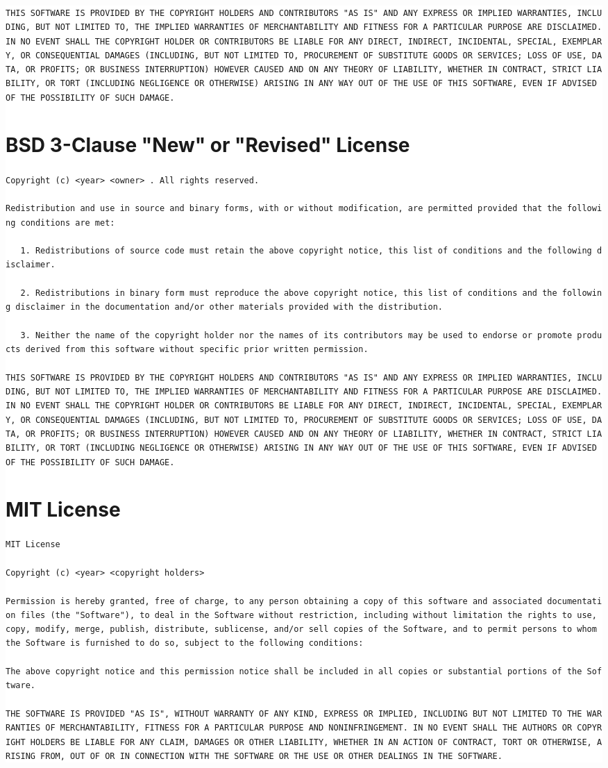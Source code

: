 ```
THIS SOFTWARE IS PROVIDED BY THE COPYRIGHT HOLDERS AND CONTRIBUTORS "AS IS" AND ANY EXPRESS OR IMPLIED WARRANTIES, INCLUDING, BUT NOT LIMITED TO, THE IMPLIED WARRANTIES OF MERCHANTABILITY AND FITNESS FOR A PARTICULAR PURPOSE ARE DISCLAIMED. IN NO EVENT SHALL THE COPYRIGHT HOLDER OR CONTRIBUTORS BE LIABLE FOR ANY DIRECT, INDIRECT, INCIDENTAL, SPECIAL, EXEMPLARY, OR CONSEQUENTIAL DAMAGES (INCLUDING, BUT NOT LIMITED TO, PROCUREMENT OF SUBSTITUTE GOODS OR SERVICES; LOSS OF USE, DATA, OR PROFITS; OR BUSINESS INTERRUPTION) HOWEVER CAUSED AND ON ANY THEORY OF LIABILITY, WHETHER IN CONTRACT, STRICT LIABILITY, OR TORT (INCLUDING NEGLIGENCE OR OTHERWISE) ARISING IN ANY WAY OUT OF THE USE OF THIS SOFTWARE, EVEN IF ADVISED OF THE POSSIBILITY OF SUCH DAMAGE.
```

# BSD 3-Clause "New" or "Revised" License

```
Copyright (c) <year> <owner> . All rights reserved.

Redistribution and use in source and binary forms, with or without modification, are permitted provided that the following conditions are met:

   1. Redistributions of source code must retain the above copyright notice, this list of conditions and the following disclaimer.

   2. Redistributions in binary form must reproduce the above copyright notice, this list of conditions and the following disclaimer in the documentation and/or other materials provided with the distribution.

   3. Neither the name of the copyright holder nor the names of its contributors may be used to endorse or promote products derived from this software without specific prior written permission.

THIS SOFTWARE IS PROVIDED BY THE COPYRIGHT HOLDERS AND CONTRIBUTORS "AS IS" AND ANY EXPRESS OR IMPLIED WARRANTIES, INCLUDING, BUT NOT LIMITED TO, THE IMPLIED WARRANTIES OF MERCHANTABILITY AND FITNESS FOR A PARTICULAR PURPOSE ARE DISCLAIMED. IN NO EVENT SHALL THE COPYRIGHT HOLDER OR CONTRIBUTORS BE LIABLE FOR ANY DIRECT, INDIRECT, INCIDENTAL, SPECIAL, EXEMPLARY, OR CONSEQUENTIAL DAMAGES (INCLUDING, BUT NOT LIMITED TO, PROCUREMENT OF SUBSTITUTE GOODS OR SERVICES; LOSS OF USE, DATA, OR PROFITS; OR BUSINESS INTERRUPTION) HOWEVER CAUSED AND ON ANY THEORY OF LIABILITY, WHETHER IN CONTRACT, STRICT LIABILITY, OR TORT (INCLUDING NEGLIGENCE OR OTHERWISE) ARISING IN ANY WAY OUT OF THE USE OF THIS SOFTWARE, EVEN IF ADVISED OF THE POSSIBILITY OF SUCH DAMAGE.
```

# MIT License

```
MIT License

Copyright (c) <year> <copyright holders>

Permission is hereby granted, free of charge, to any person obtaining a copy of this software and associated documentation files (the "Software"), to deal in the Software without restriction, including without limitation the rights to use, copy, modify, merge, publish, distribute, sublicense, and/or sell copies of the Software, and to permit persons to whom the Software is furnished to do so, subject to the following conditions:

The above copyright notice and this permission notice shall be included in all copies or substantial portions of the Software.

THE SOFTWARE IS PROVIDED "AS IS", WITHOUT WARRANTY OF ANY KIND, EXPRESS OR IMPLIED, INCLUDING BUT NOT LIMITED TO THE WARRANTIES OF MERCHANTABILITY, FITNESS FOR A PARTICULAR PURPOSE AND NONINFRINGEMENT. IN NO EVENT SHALL THE AUTHORS OR COPYRIGHT HOLDERS BE LIABLE FOR ANY CLAIM, DAMAGES OR OTHER LIABILITY, WHETHER IN AN ACTION OF CONTRACT, TORT OR OTHERWISE, ARISING FROM, OUT OF OR IN CONNECTION WITH THE SOFTWARE OR THE USE OR OTHER DEALINGS IN THE SOFTWARE.
```
